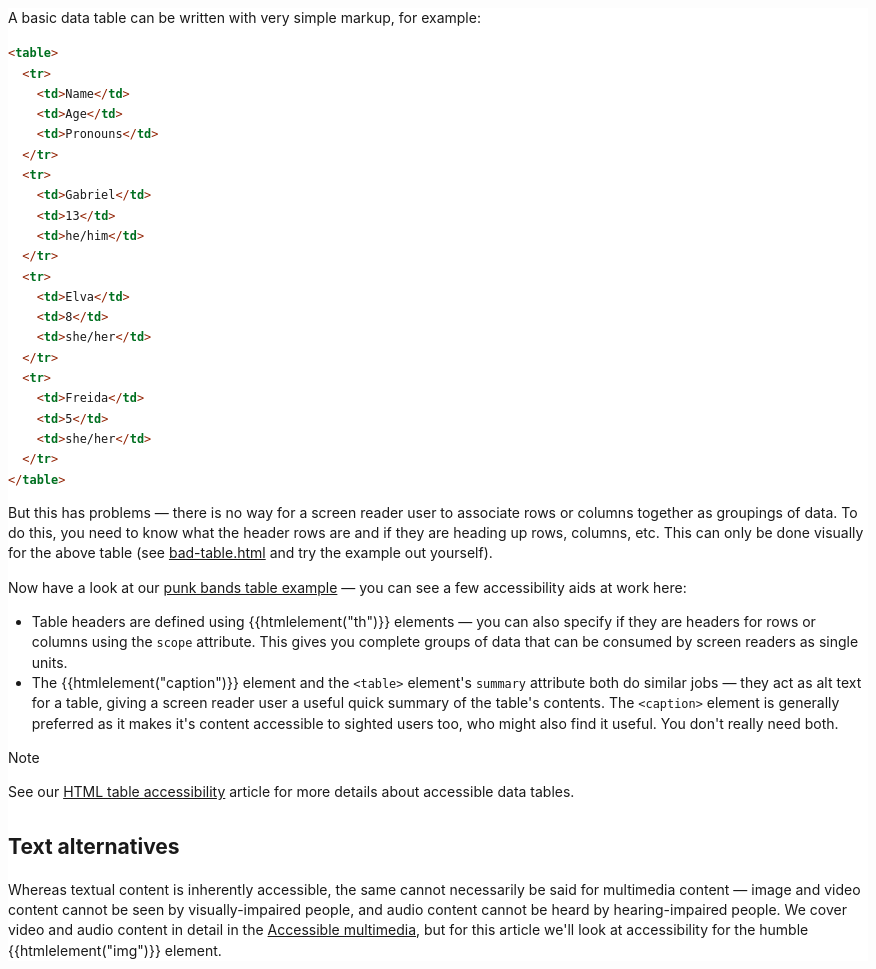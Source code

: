 A basic data table can be written with very simple markup, for example:

```html
<table>
  <tr>
    <td>Name</td>
    <td>Age</td>
    <td>Pronouns</td>
  </tr>
  <tr>
    <td>Gabriel</td>
    <td>13</td>
    <td>he/him</td>
  </tr>
  <tr>
    <td>Elva</td>
    <td>8</td>
    <td>she/her</td>
  </tr>
  <tr>
    <td>Freida</td>
    <td>5</td>
    <td>she/her</td>
  </tr>
</table>
```

But this has problems — there is no way for a screen reader user to associate rows or columns together as groupings of data. To do this, you need to know what the header rows are and if they are heading up rows, columns, etc. This can only be done visually for the above table (see [bad-table.html](https://mdn.github.io/learning-area/accessibility/html/bad-table.html) and try the example out yourself).

Now have a look at our [punk bands table example](https://github.com/mdn/learning-area/blob/main/css/styling-boxes/styling-tables/punk-bands-complete.html) — you can see a few accessibility aids at work here:

- Table headers are defined using {{htmlelement("th")}} elements — you can also specify if they are headers for rows or columns using the `scope` attribute. This gives you complete groups of data that can be consumed by screen readers as single units.
- The {{htmlelement("caption")}} element and the `<table>` element's `summary` attribute both do similar jobs — they act as alt text for a table, giving a screen reader user a useful quick summary of the table's contents. The `<caption>` element is generally preferred as it makes it's content accessible to sighted users too, who might also find it useful. You don't really need both.

> [!NOTE]
> See our [HTML table accessibility](/en-US/docs/Learn_web_development/Core/Structuring_content/Table_accessibility) article for more details about accessible data tables.

## Text alternatives

Whereas textual content is inherently accessible, the same cannot necessarily be said for multimedia content — image and video content cannot be seen by visually-impaired people, and audio content cannot be heard by hearing-impaired people. We cover video and audio content in detail in the [Accessible multimedia](/en-US/docs/Learn_web_development/Core/Accessibility/Multimedia), but for this article we'll look at accessibility for the humble {{htmlelement("img")}} element.
